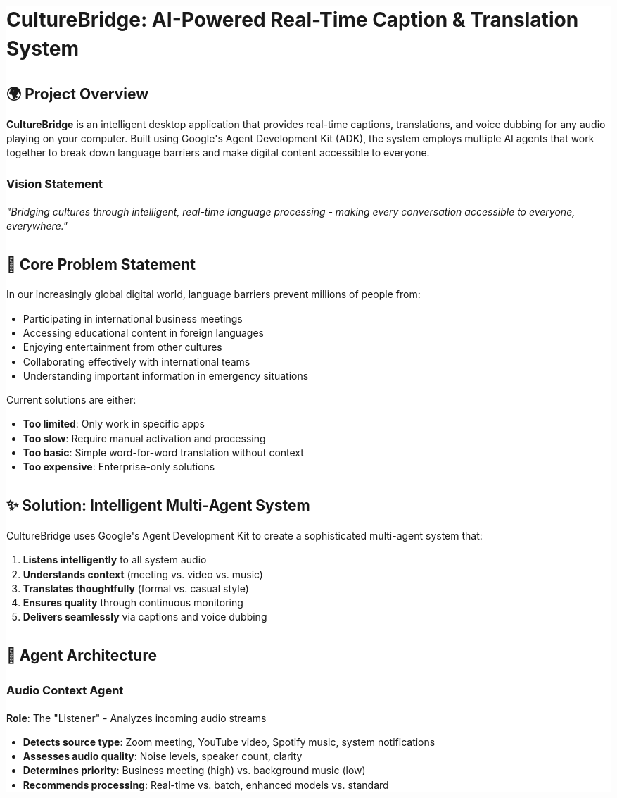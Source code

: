 # CultureBridge: AI-Powered Real-Time Caption & Translation System

## 🌍 Project Overview

**CultureBridge** is an intelligent desktop application that provides real-time captions, translations, and voice dubbing for any audio playing on your computer. Built using Google's Agent Development Kit (ADK), the system employs multiple AI agents that work together to break down language barriers and make digital content accessible to everyone.

### Vision Statement
*"Bridging cultures through intelligent, real-time language processing - making every conversation accessible to everyone, everywhere."*

## 🎯 Core Problem Statement

In our increasingly global digital world, language barriers prevent millions of people from:
- Participating in international business meetings
- Accessing educational content in foreign languages
- Enjoying entertainment from other cultures
- Collaborating effectively with international teams
- Understanding important information in emergency situations

Current solutions are either:
- **Too limited**: Only work in specific apps
- **Too slow**: Require manual activation and processing
- **Too basic**: Simple word-for-word translation without context
- **Too expensive**: Enterprise-only solutions

## ✨ Solution: Intelligent Multi-Agent System

CultureBridge uses Google's Agent Development Kit to create a sophisticated multi-agent system that:

1. **Listens intelligently** to all system audio
2. **Understands context** (meeting vs. video vs. music)
3. **Translates thoughtfully** (formal vs. casual style)
4. **Ensures quality** through continuous monitoring
5. **Delivers seamlessly** via captions and voice dubbing

## 🤖 Agent Architecture

### Audio Context Agent
**Role**: The "Listener" - Analyzes incoming audio streams
- **Detects source type**: Zoom meeting, YouTube video, Spotify music, system notifications
- **Assesses audio quality**: Noise levels, speaker count, clarity
- **Determines priority**: Business meeting (high) vs. background music (low)
- **Recommends processing**: Real-time vs. batch, enhanced models vs. standard
